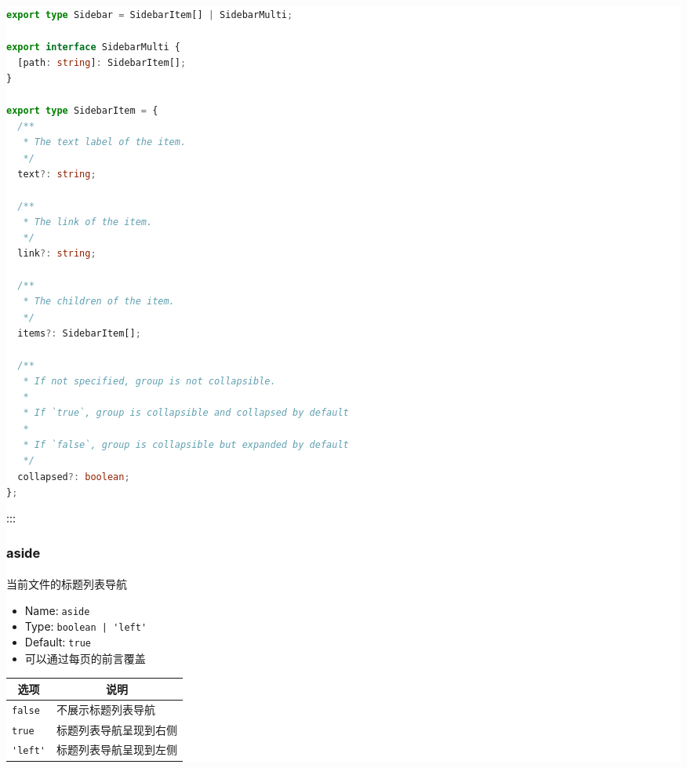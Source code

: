 ```ts [NavItem 结构]
export type Sidebar = SidebarItem[] | SidebarMulti;

export interface SidebarMulti {
  [path: string]: SidebarItem[];
}

export type SidebarItem = {
  /**
   * The text label of the item.
   */
  text?: string;

  /**
   * The link of the item.
   */
  link?: string;

  /**
   * The children of the item.
   */
  items?: SidebarItem[];

  /**
   * If not specified, group is not collapsible.
   *
   * If `true`, group is collapsible and collapsed by default
   *
   * If `false`, group is collapsible but expanded by default
   */
  collapsed?: boolean;
};
```

:::

### aside

当前文件的标题列表导航

- Name: `aside`
- Type: `boolean | 'left'`
- Default: `true`
- 可以通过每页的前言覆盖

| 选项     | 说明                   |
| -------- | ---------------------- |
| `false`  | 不展示标题列表导航     |
| `true`   | 标题列表导航呈现到右侧 |
| `'left'` | 标题列表导航呈现到左侧 |
